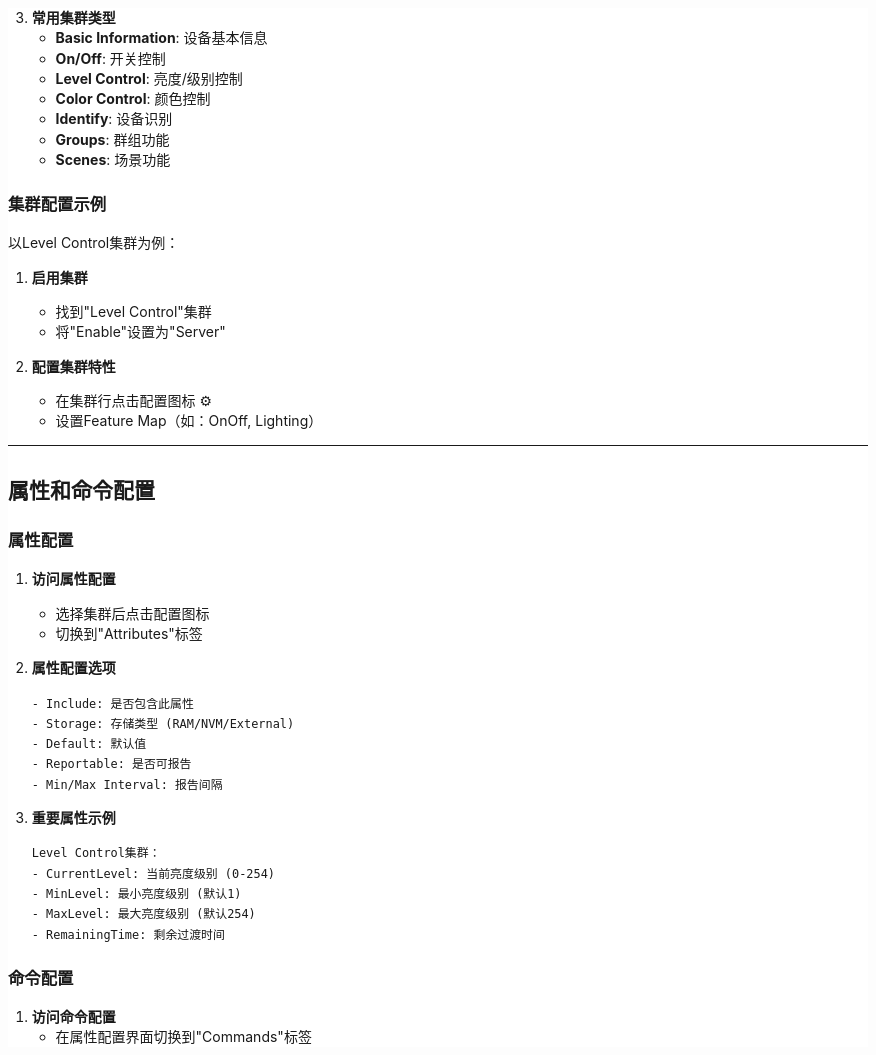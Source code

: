 3. **常用集群类型**
   - **Basic Information**: 设备基本信息
   - **On/Off**: 开关控制
   - **Level Control**: 亮度/级别控制
   - **Color Control**: 颜色控制
   - **Identify**: 设备识别
   - **Groups**: 群组功能
   - **Scenes**: 场景功能

### 集群配置示例

以Level Control集群为例：

1. **启用集群**
   - 找到"Level Control"集群
   - 将"Enable"设置为"Server"

2. **配置集群特性**
   - 在集群行点击配置图标 ⚙️
   - 设置Feature Map（如：OnOff, Lighting）

---

## 属性和命令配置

### 属性配置

1. **访问属性配置**
   - 选择集群后点击配置图标
   - 切换到"Attributes"标签

2. **属性配置选项**
   ```
   - Include: 是否包含此属性
   - Storage: 存储类型 (RAM/NVM/External)
   - Default: 默认值
   - Reportable: 是否可报告
   - Min/Max Interval: 报告间隔
   ```

3. **重要属性示例**
   ```
   Level Control集群：
   - CurrentLevel: 当前亮度级别 (0-254)
   - MinLevel: 最小亮度级别 (默认1)
   - MaxLevel: 最大亮度级别 (默认254)
   - RemainingTime: 剩余过渡时间
   ```

### 命令配置

1. **访问命令配置**
   - 在属性配置界面切换到"Commands"标签
